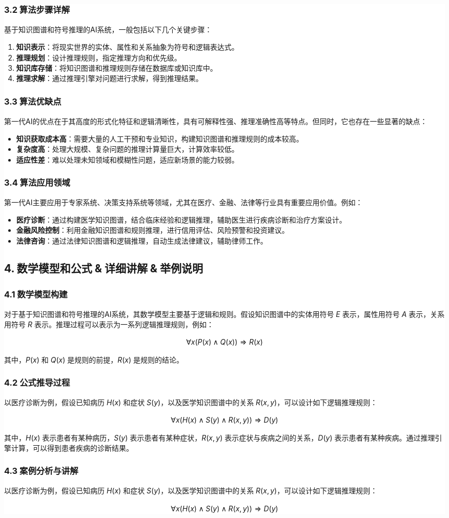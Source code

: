 ### 3.2 算法步骤详解

基于知识图谱和符号推理的AI系统，一般包括以下几个关键步骤：

1. **知识表示**：将现实世界的实体、属性和关系抽象为符号和逻辑表达式。
2. **推理规划**：设计推理规则，指定推理方向和优先级。
3. **知识库存储**：将知识图谱和推理规则存储在数据库或知识库中。
4. **推理求解**：通过推理引擎对问题进行求解，得到推理结果。

### 3.3 算法优缺点

第一代AI的优点在于其高度的形式化特征和逻辑清晰性，具有可解释性强、推理准确性高等特点。但同时，它也存在一些显著的缺点：

- **知识获取成本高**：需要大量的人工干预和专业知识，构建知识图谱和推理规则的成本较高。
- **复杂度高**：处理大规模、复杂问题的推理计算量巨大，计算效率较低。
- **适应性差**：难以处理未知领域和模糊性问题，适应新场景的能力较弱。

### 3.4 算法应用领域

第一代AI主要应用于专家系统、决策支持系统等领域，尤其在医疗、金融、法律等行业具有重要应用价值。例如：

- **医疗诊断**：通过构建医学知识图谱，结合临床经验和逻辑推理，辅助医生进行疾病诊断和治疗方案设计。
- **金融风险控制**：利用金融知识图谱和规则推理，进行信用评估、风险预警和投资建议。
- **法律咨询**：通过法律知识图谱和逻辑推理，自动生成法律建议，辅助律师工作。

## 4. 数学模型和公式 & 详细讲解 & 举例说明

### 4.1 数学模型构建

对于基于知识图谱和符号推理的AI系统，其数学模型主要基于逻辑和规则。假设知识图谱中的实体用符号 $E$ 表示，属性用符号 $A$ 表示，关系用符号 $R$ 表示。推理过程可以表示为一系列逻辑推理规则，例如：

$$
\forall x (P(x) \wedge Q(x)) \Rightarrow R(x)
$$

其中，$P(x)$ 和 $Q(x)$ 是规则的前提，$R(x)$ 是规则的结论。

### 4.2 公式推导过程

以医疗诊断为例，假设已知病历 $H(x)$ 和症状 $S(y)$，以及医学知识图谱中的关系 $R(x, y)$，可以设计如下逻辑推理规则：

$$
\forall x (H(x) \wedge S(y) \wedge R(x, y)) \Rightarrow D(y)
$$

其中，$H(x)$ 表示患者有某种病历，$S(y)$ 表示患者有某种症状，$R(x, y)$ 表示症状与疾病之间的关系，$D(y)$ 表示患者有某种疾病。通过推理引擎计算，可以得到患者疾病的诊断结果。

### 4.3 案例分析与讲解

以医疗诊断为例，假设已知病历 $H(x)$ 和症状 $S(y)$，以及医学知识图谱中的关系 $R(x, y)$，可以设计如下逻辑推理规则：

$$
\forall x (H(x) \wedge S(y) \wedge R(x, y)) \Rightarrow D(y)
$$

